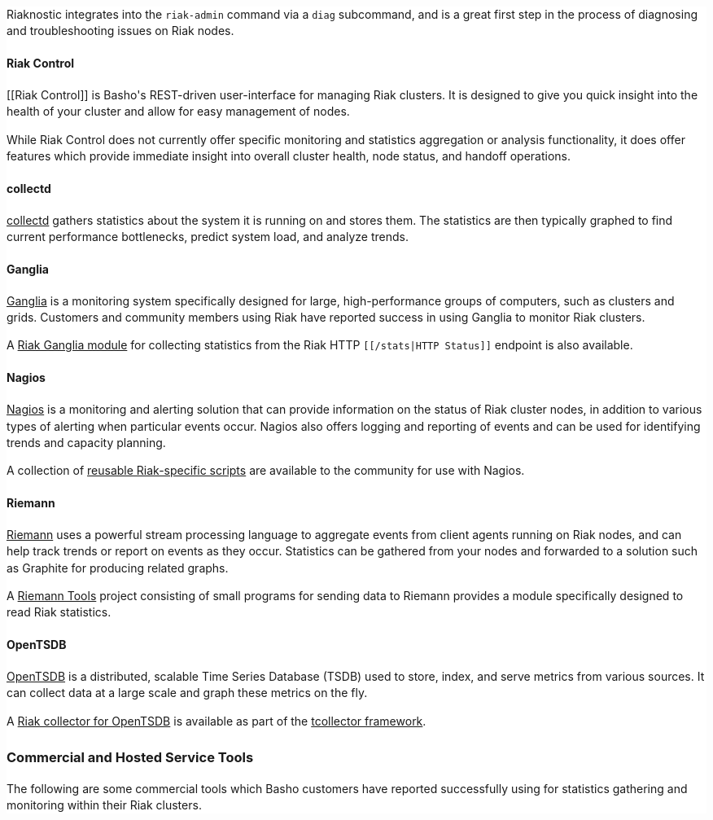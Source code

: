 Riaknostic integrates into the `riak-admin` command via a `diag` subcommand, and is a great first step in the process of diagnosing and troubleshooting issues on Riak nodes.

#### Riak Control
[[Riak Control]] is Basho's REST-driven user-interface for managing Riak clusters. It is designed to give you quick insight into the health of your cluster and allow for easy management of nodes.

While Riak Control does not currently offer specific monitoring and statistics aggregation or analysis functionality, it does offer features which provide immediate insight into overall cluster health, node status, and handoff operations.

#### collectd
[collectd](http://collectd.org) gathers statistics about the system it is running on and stores them. The statistics are then typically graphed to find current performance bottlenecks, predict system load, and analyze trends.

#### Ganglia
[Ganglia](http://ganglia.info) is a monitoring system specifically designed for large, high-performance groups of computers, such as clusters and grids. Customers and community members using Riak have reported success in using Ganglia to monitor Riak clusters.

A [Riak Ganglia module](https://github.com/jnewland/gmond_python_modules/tree/master/riak/) for collecting statistics from the Riak HTTP `[[/stats|HTTP Status]]` endpoint is also available.

#### Nagios
[Nagios](http://www.nagios.org) is a monitoring and alerting solution that can provide information on the status of Riak cluster nodes, in addition to various types of alerting when particular events occur. Nagios also offers logging and reporting of events and can be used for identifying trends and capacity planning.

A collection of [reusable Riak-specific scripts](https://github.com/basho/riak_nagios) are available to the community for use with Nagios.

#### Riemann
[Riemann](http://aphyr.github.com/riemann/) uses a powerful stream processing language to aggregate events from client agents running on Riak nodes, and can help track trends or report on events as they occur. Statistics can be gathered from your nodes and forwarded to a solution such as Graphite for producing related graphs.

A [Riemann Tools](https://github.com/aphyr/riemann.git) project consisting of small programs for sending data to Riemann provides a module specifically designed to read Riak statistics.

#### OpenTSDB
[OpenTSDB](http://opentsdb.net) is a distributed, scalable Time Series Database (TSDB) used to store, index, and serve metrics from various sources. It can collect data at a large scale and graph these metrics on the fly.

A [Riak collector for OpenTSDB](https://github.com/stumbleupon/tcollector/blob/master/collectors/0/riak.py) is available as part of the [tcollector framework](https://github.com/stumbleupon/tcollector).

### Commercial and Hosted Service Tools
The following are some commercial tools which Basho customers have reported successfully using for statistics gathering and monitoring within their Riak clusters.
